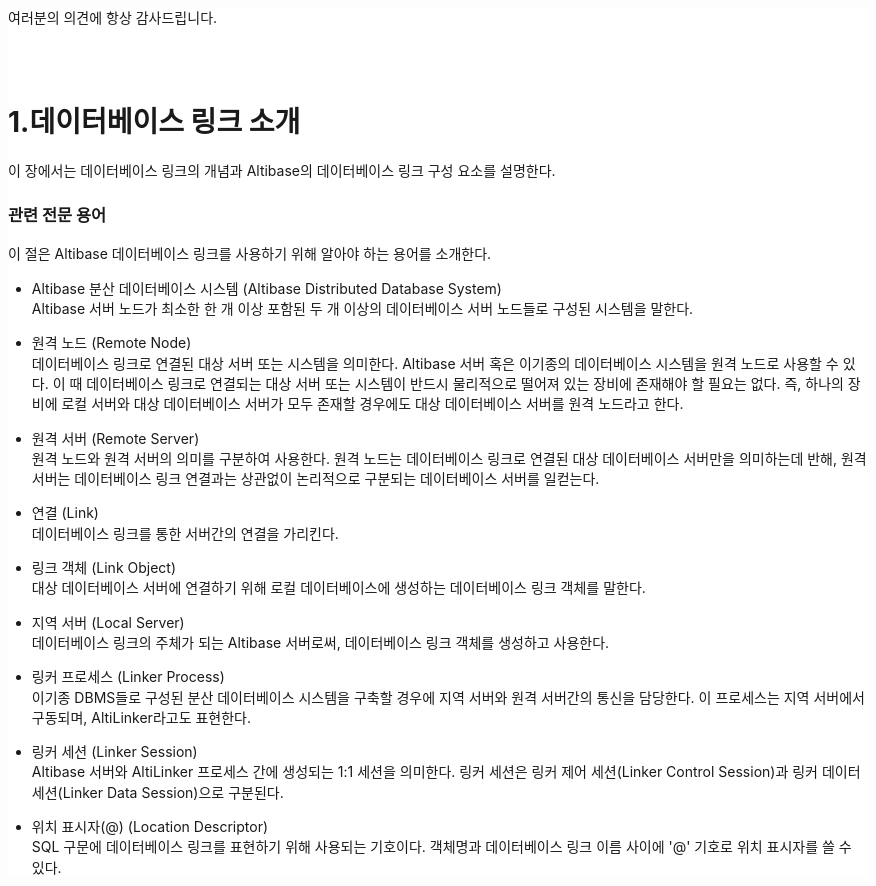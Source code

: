 여러분의 의견에 항상 감사드립니다.

<br>

1.데이터베이스 링크 소개
======================

이 장에서는 데이터베이스 링크의 개념과 Altibase의 데이터베이스 링크 구성 요소를
설명한다.

### 관련 전문 용어

이 절은 Altibase 데이터베이스 링크를 사용하기 위해 알아야 하는 용어를 소개한다.

-   Altibase 분산 데이터베이스 시스템 (Altibase Distributed Database System)  
    Altibase 서버 노드가 최소한 한 개 이상 포함된 두 개 이상의 데이터베이스 서버
    노드들로 구성된 시스템을 말한다.

-   원격 노드 (Remote Node)  
    데이터베이스 링크로 연결된 대상 서버 또는 시스템을 의미한다. Altibase 서버
    혹은 이기종의 데이터베이스 시스템을 원격 노드로 사용할 수 있다. 이 때
    데이터베이스 링크로 연결되는 대상 서버 또는 시스템이 반드시 물리적으로
    떨어져 있는 장비에 존재해야 할 필요는 없다. 즉, 하나의 장비에 로컬 서버와
    대상 데이터베이스 서버가 모두 존재할 경우에도 대상 데이터베이스 서버를 원격
    노드라고 한다.

-   원격 서버 (Remote Server)  
    원격 노드와 원격 서버의 의미를 구분하여 사용한다. 원격 노드는 데이터베이스
    링크로 연결된 대상 데이터베이스 서버만을 의미하는데 반해, 원격 서버는
    데이터베이스 링크 연결과는 상관없이 논리적으로 구분되는 데이터베이스 서버를
    일컫는다.

-   연결 (Link)  
    데이터베이스 링크를 통한 서버간의 연결을 가리킨다.

-   링크 객체 (Link Object)  
    대상 데이터베이스 서버에 연결하기 위해 로컬 데이터베이스에 생성하는
    데이터베이스 링크 객체를 말한다.

-   지역 서버 (Local Server)  
    데이터베이스 링크의 주체가 되는 Altibase 서버로써, 데이터베이스 링크 객체를
    생성하고 사용한다.

-   링커 프로세스 (Linker Process)  
    이기종 DBMS들로 구성된 분산 데이터베이스 시스템을 구축할 경우에 지역 서버와
    원격 서버간의 통신을 담당한다. 이 프로세스는 지역 서버에서 구동되며,
    AltiLinker라고도 표현한다.

-   링커 세션 (Linker Session)  
    Altibase 서버와 AltiLinker 프로세스 간에 생성되는 1:1 세션을 의미한다. 링커
    세션은 링커 제어 세션(Linker Control Session)과 링커 데이터 세션(Linker Data
    Session)으로 구분된다.

-   위치 표시자(@) (Location Descriptor)  
    SQL 구문에 데이터베이스 링크를 표현하기 위해 사용되는 기호이다. 객체명과
    데이터베이스 링크 이름 사이에 '@' 기호로 위치 표시자를 쓸 수 있다.
